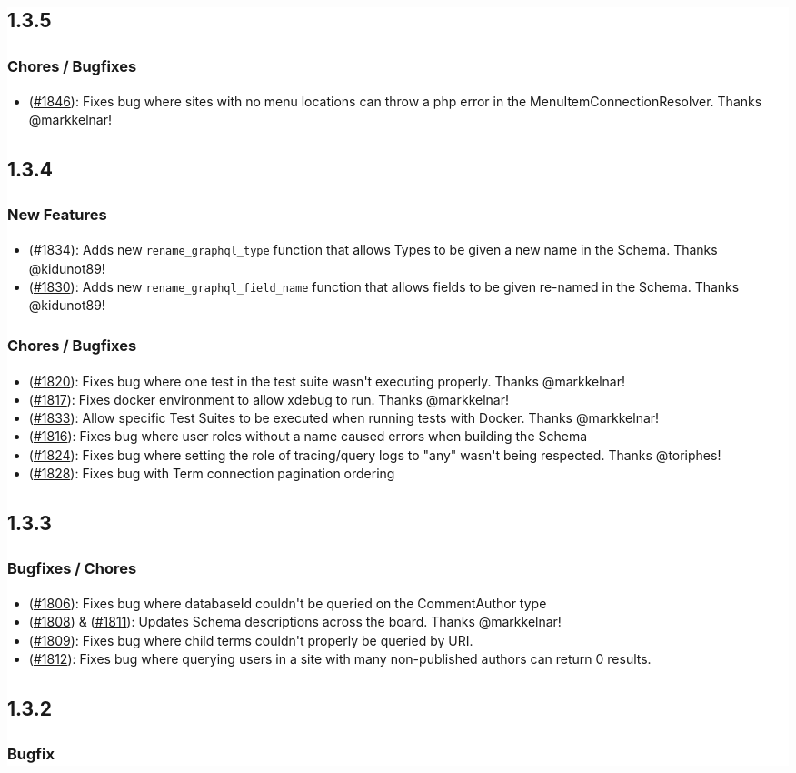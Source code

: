 ## 1.3.5

### Chores / Bugfixes

- ([#1846](https://github.com/wp-graphql/wp-graphql/pull/1846)): Fixes bug where sites with no menu locations can throw a php error in the MenuItemConnectionResolver. Thanks @markkelnar!

## 1.3.4

### New Features

- ([#1834](https://github.com/wp-graphql/wp-graphql/pull/1834)): Adds new `rename_graphql_type` function that allows Types to be given a new name in the Schema. Thanks @kidunot89!
- ([#1830](https://github.com/wp-graphql/wp-graphql/pull/1830)): Adds new `rename_graphql_field_name` function that allows fields to be given re-named in the Schema. Thanks @kidunot89!

### Chores / Bugfixes

- ([#1820](https://github.com/wp-graphql/wp-graphql/pull/1820)): Fixes bug where one test in the test suite wasn't executing properly. Thanks @markkelnar!
- ([#1817](https://github.com/wp-graphql/wp-graphql/pull/1817)): Fixes docker environment to allow xdebug to run. Thanks @markkelnar!
- ([#1833](https://github.com/wp-graphql/wp-graphql/pull/1833)): Allow specific Test Suites to be executed when running tests with Docker. Thanks @markkelnar!
- ([#1816](https://github.com/wp-graphql/wp-graphql/pull/1816)): Fixes bug where user roles without a name caused errors when building the Schema
- ([#1824](https://github.com/wp-graphql/wp-graphql/pull/1824)): Fixes bug where setting the role of tracing/query logs to "any" wasn't being respected. Thanks @toriphes!
- ([#1828](https://github.com/wp-graphql/wp-graphql/pull/1828)): Fixes bug with Term connection pagination ordering


## 1.3.3

### Bugfixes / Chores

- ([#1806](https://github.com/wp-graphql/wp-graphql/pull/1806)): Fixes bug where databaseId couldn't be queried on the CommentAuthor type
- ([#1808](https://github.com/wp-graphql/wp-graphql/pull/1808)) & ([#1811](https://github.com/wp-graphql/wp-graphql/pull/1811)): Updates Schema descriptions across the board. Thanks @markkelnar!
- ([#1809](https://github.com/wp-graphql/wp-graphql/pull/1809)): Fixes bug where child terms couldn't properly be queried by URI.
- ([#1812](https://github.com/wp-graphql/wp-graphql/pull/1812)): Fixes bug where querying users in a site with many non-published authors can return 0 results.

## 1.3.2

### Bugfix
